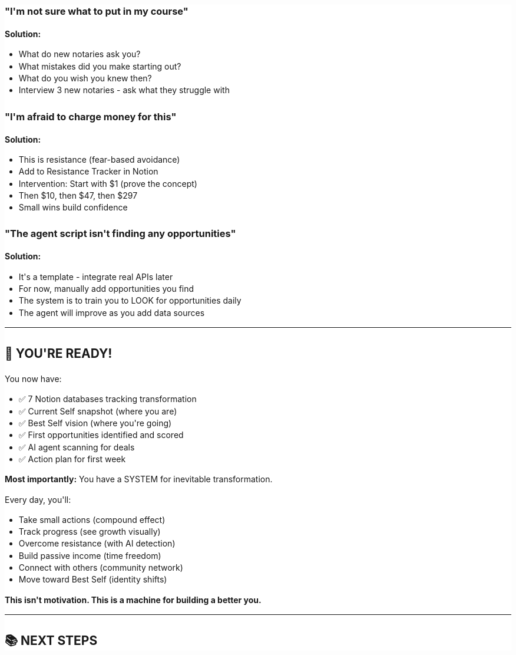 ### **"I'm not sure what to put in my course"**

**Solution:**
- What do new notaries ask you?
- What mistakes did you make starting out?
- What do you wish you knew then?
- Interview 3 new notaries - ask what they struggle with

### **"I'm afraid to charge money for this"**

**Solution:**
- This is resistance (fear-based avoidance)
- Add to Resistance Tracker in Notion
- Intervention: Start with $1 (prove the concept)
- Then $10, then $47, then $297
- Small wins build confidence

### **"The agent script isn't finding any opportunities"**

**Solution:**
- It's a template - integrate real APIs later
- For now, manually add opportunities you find
- The system is to train you to LOOK for opportunities daily
- The agent will improve as you add data sources

---

## 🎉 **YOU'RE READY!**

You now have:
- ✅ 7 Notion databases tracking transformation
- ✅ Current Self snapshot (where you are)
- ✅ Best Self vision (where you're going)
- ✅ First opportunities identified and scored
- ✅ AI agent scanning for deals
- ✅ Action plan for first week

**Most importantly:** You have a SYSTEM for inevitable transformation.

Every day, you'll:
- Take small actions (compound effect)
- Track progress (see growth visually)
- Overcome resistance (with AI detection)
- Build passive income (time freedom)
- Connect with others (community network)
- Move toward Best Self (identity shifts)

**This isn't motivation. This is a machine for building a better you.**

---

## 📚 **NEXT STEPS**
